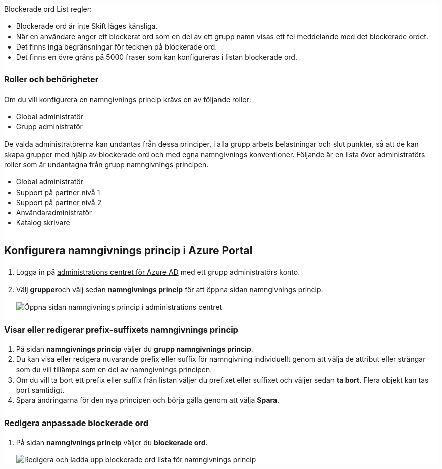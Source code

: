 Blockerade ord List regler:

- Blockerade ord är inte Skift läges känsliga.
- När en användare anger ett blockerat ord som en del av ett grupp namn visas ett fel meddelande med det blockerade ordet.
- Det finns inga begränsningar för tecknen på blockerade ord.
- Det finns en övre gräns på 5000 fraser som kan konfigureras i listan blockerade ord. 

### <a name="roles-and-permissions"></a>Roller och behörigheter

Om du vill konfigurera en namngivnings princip krävs en av följande roller:
- Global administratör
- Grupp administratör


De valda administratörerna kan undantas från dessa principer, i alla grupp arbets belastningar och slut punkter, så att de kan skapa grupper med hjälp av blockerade ord och med egna namngivnings konventioner. Följande är en lista över administratörs roller som är undantagna från grupp namngivnings principen.

- Global administratör
- Support på partner nivå 1
- Support på partner nivå 2
- Användaradministratör
- Katalog skrivare

## <a name="configure-naming-policy-in-azure-portal"></a>Konfigurera namngivnings princip i Azure Portal

1. Logga in på [administrations centret för Azure AD](https://aad.portal.azure.com) med ett grupp administratörs konto.
1. Välj **grupper**och välj sedan **namngivnings princip** för att öppna sidan namngivnings princip.

    ![Öppna sidan namngivnings princip i administrations centret](./media/groups-naming-policy/policy.png)

### <a name="view-or-edit-the-prefix-suffix-naming-policy"></a>Visar eller redigerar prefix-suffixets namngivnings princip

1. På sidan **namngivnings princip** väljer du **grupp namngivnings princip**.
1. Du kan visa eller redigera nuvarande prefix eller suffix för namngivning individuellt genom att välja de attribut eller strängar som du vill tillämpa som en del av namngivnings principen.
1. Om du vill ta bort ett prefix eller suffix från listan väljer du prefixet eller suffixet och väljer sedan **ta bort**. Flera objekt kan tas bort samtidigt.
1. Spara ändringarna för den nya principen och börja gälla genom att välja **Spara**.

### <a name="edit-custom-blocked-words"></a>Redigera anpassade blockerade ord

1. På sidan **namngivnings princip** väljer du **blockerade ord**.

    ![Redigera och ladda upp blockerade ord lista för namngivnings princip](./media/groups-naming-policy/blockedwords.png)
